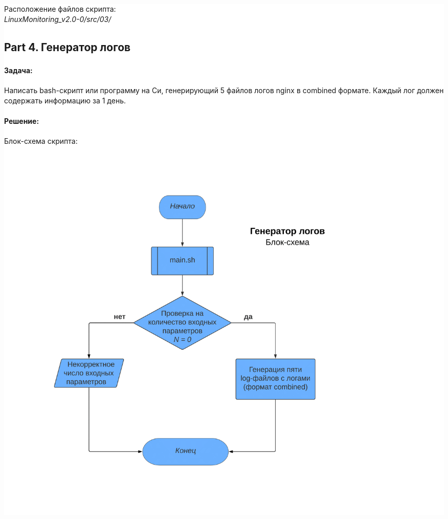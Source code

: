 Расположение файлов скрипта: \
*LinuxMonitoring_v2.0-0/src/03/*

## Part 4. Генератор логов
#### **Задача**:
Написать bash-скрипт или программу на Си, генерирующий 5 файлов логов nginx в combined формате.
Каждый лог должен содержать информацию за 1 день.
#### **Решение**:
Блок-схема скрипта:

<img src="./misc/images/report4.1.1.png" alt="ncdu" width="700">
